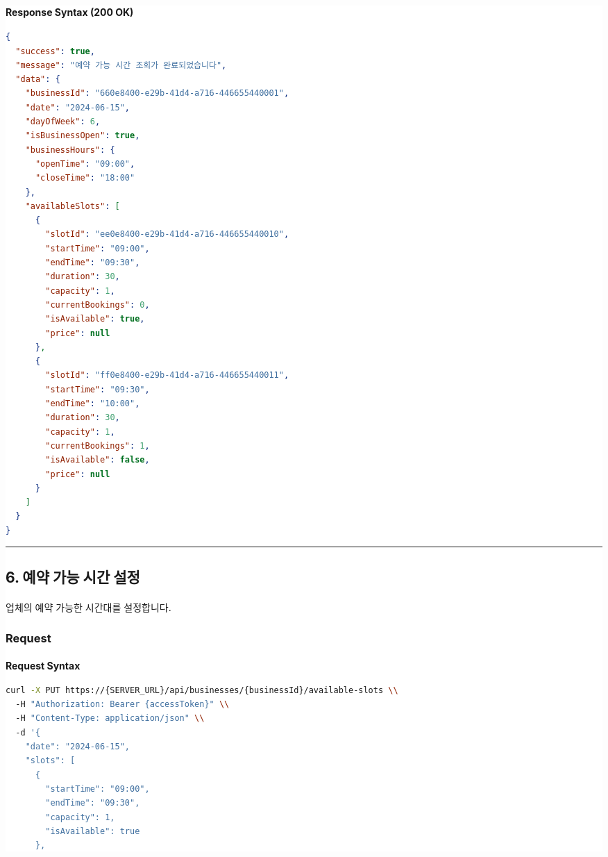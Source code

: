 **Response Syntax (200 OK)**

```json
{
  "success": true,
  "message": "예약 가능 시간 조회가 완료되었습니다",
  "data": {
    "businessId": "660e8400-e29b-41d4-a716-446655440001",
    "date": "2024-06-15",
    "dayOfWeek": 6,
    "isBusinessOpen": true,
    "businessHours": {
      "openTime": "09:00",
      "closeTime": "18:00"
    },
    "availableSlots": [
      {
        "slotId": "ee0e8400-e29b-41d4-a716-446655440010",
        "startTime": "09:00",
        "endTime": "09:30",
        "duration": 30,
        "capacity": 1,
        "currentBookings": 0,
        "isAvailable": true,
        "price": null
      },
      {
        "slotId": "ff0e8400-e29b-41d4-a716-446655440011",
        "startTime": "09:30",
        "endTime": "10:00",
        "duration": 30,
        "capacity": 1,
        "currentBookings": 1,
        "isAvailable": false,
        "price": null
      }
    ]
  }
}

```

---

## 6. 예약 가능 시간 설정

업체의 예약 가능한 시간대를 설정합니다.

### Request

**Request Syntax**

```bash
curl -X PUT https://{SERVER_URL}/api/businesses/{businessId}/available-slots \\
  -H "Authorization: Bearer {accessToken}" \\
  -H "Content-Type: application/json" \\
  -d '{
    "date": "2024-06-15",
    "slots": [
      {
        "startTime": "09:00",
        "endTime": "09:30",
        "capacity": 1,
        "isAvailable": true
      },
```